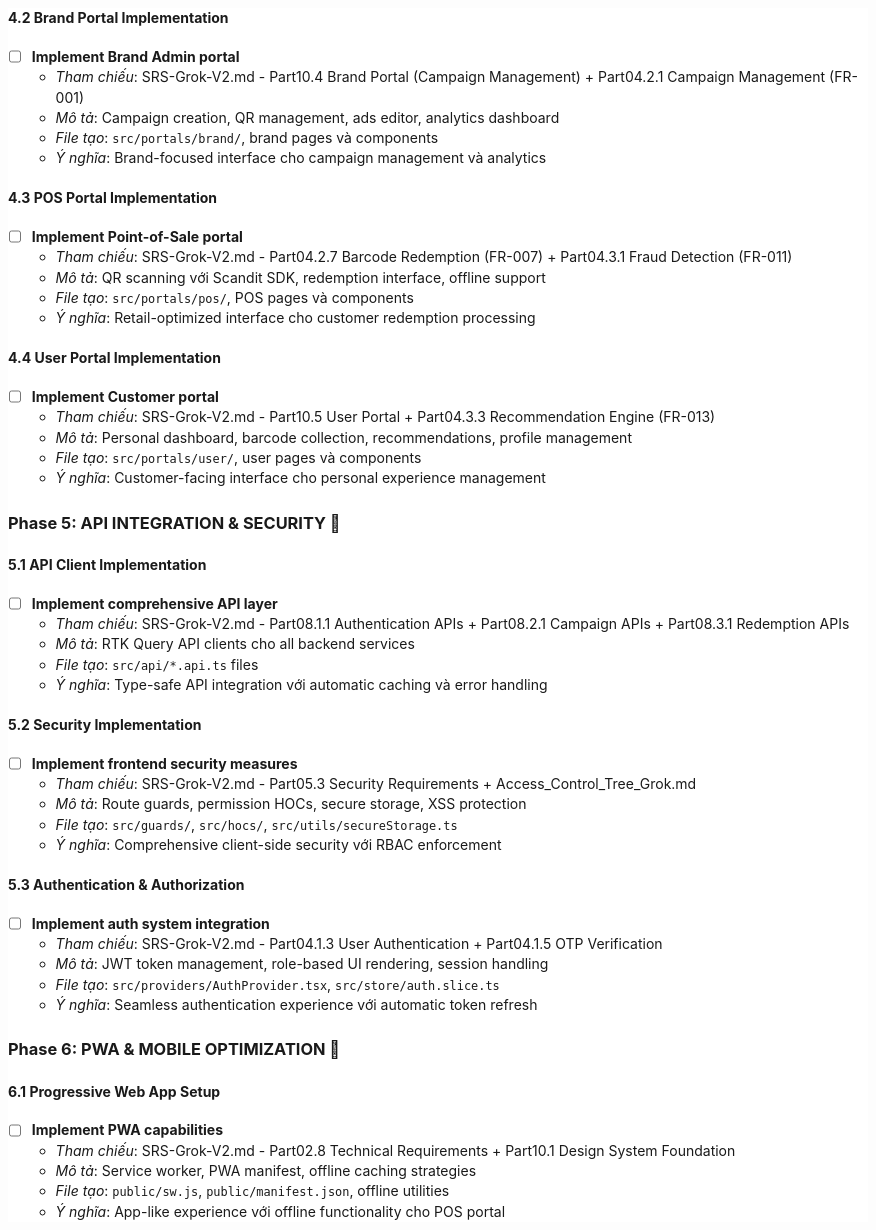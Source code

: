 #### **4.2 Brand Portal Implementation**
- [ ] **Implement Brand Admin portal**
  - *Tham chiếu*: SRS-Grok-V2.md - Part10.4 Brand Portal (Campaign Management) + Part04.2.1 Campaign Management (FR-001)
  - *Mô tả*: Campaign creation, QR management, ads editor, analytics dashboard
  - *File tạo*: `src/portals/brand/`, brand pages và components
  - *Ý nghĩa*: Brand-focused interface cho campaign management và analytics

#### **4.3 POS Portal Implementation**
- [ ] **Implement Point-of-Sale portal**
  - *Tham chiếu*: SRS-Grok-V2.md - Part04.2.7 Barcode Redemption (FR-007) + Part04.3.1 Fraud Detection (FR-011)
  - *Mô tả*: QR scanning với Scandit SDK, redemption interface, offline support
  - *File tạo*: `src/portals/pos/`, POS pages và components
  - *Ý nghĩa*: Retail-optimized interface cho customer redemption processing

#### **4.4 User Portal Implementation**
- [ ] **Implement Customer portal**
  - *Tham chiếu*: SRS-Grok-V2.md - Part10.5 User Portal + Part04.3.3 Recommendation Engine (FR-013)
  - *Mô tả*: Personal dashboard, barcode collection, recommendations, profile management
  - *File tạo*: `src/portals/user/`, user pages và components
  - *Ý nghĩa*: Customer-facing interface cho personal experience management

### **Phase 5: API INTEGRATION & SECURITY** 🔗

#### **5.1 API Client Implementation**
- [ ] **Implement comprehensive API layer**
  - *Tham chiếu*: SRS-Grok-V2.md - Part08.1.1 Authentication APIs + Part08.2.1 Campaign APIs + Part08.3.1 Redemption APIs
  - *Mô tả*: RTK Query API clients cho all backend services
  - *File tạo*: `src/api/*.api.ts` files
  - *Ý nghĩa*: Type-safe API integration với automatic caching và error handling

#### **5.2 Security Implementation**
- [ ] **Implement frontend security measures**
  - *Tham chiếu*: SRS-Grok-V2.md - Part05.3 Security Requirements + Access_Control_Tree_Grok.md
  - *Mô tả*: Route guards, permission HOCs, secure storage, XSS protection
  - *File tạo*: `src/guards/`, `src/hocs/`, `src/utils/secureStorage.ts`
  - *Ý nghĩa*: Comprehensive client-side security với RBAC enforcement

#### **5.3 Authentication & Authorization**
- [ ] **Implement auth system integration**
  - *Tham chiếu*: SRS-Grok-V2.md - Part04.1.3 User Authentication + Part04.1.5 OTP Verification
  - *Mô tả*: JWT token management, role-based UI rendering, session handling
  - *File tạo*: `src/providers/AuthProvider.tsx`, `src/store/auth.slice.ts`
  - *Ý nghĩa*: Seamless authentication experience với automatic token refresh

### **Phase 6: PWA & MOBILE OPTIMIZATION** 📱

#### **6.1 Progressive Web App Setup**
- [ ] **Implement PWA capabilities**
  - *Tham chiếu*: SRS-Grok-V2.md - Part02.8 Technical Requirements + Part10.1 Design System Foundation
  - *Mô tả*: Service worker, PWA manifest, offline caching strategies
  - *File tạo*: `public/sw.js`, `public/manifest.json`, offline utilities
  - *Ý nghĩa*: App-like experience với offline functionality cho POS portal
